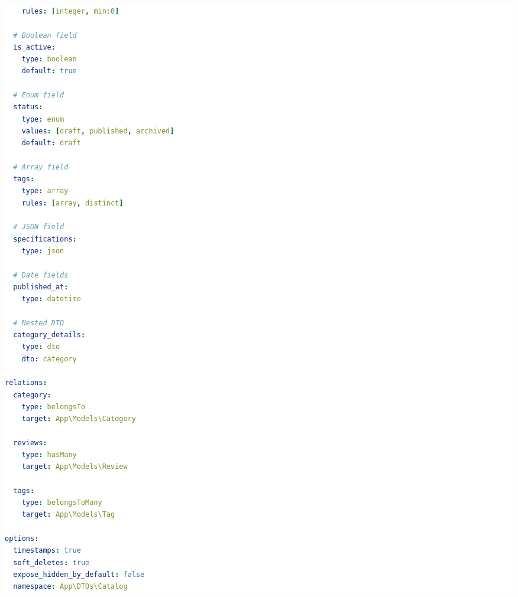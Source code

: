 ```yaml
    rules: [integer, min:0]
  
  # Boolean field
  is_active:
    type: boolean
    default: true
  
  # Enum field
  status:
    type: enum
    values: [draft, published, archived]
    default: draft
  
  # Array field
  tags:
    type: array
    rules: [array, distinct]
  
  # JSON field
  specifications:
    type: json
  
  # Date fields
  published_at:
    type: datetime
  
  # Nested DTO
  category_details:
    type: dto
    dto: category

relations:
  category:
    type: belongsTo
    target: App\Models\Category
  
  reviews:
    type: hasMany
    target: App\Models\Review
  
  tags:
    type: belongsToMany
    target: App\Models\Tag

options:
  timestamps: true
  soft_deletes: true
  expose_hidden_by_default: false
  namespace: App\DTOs\Catalog
```
